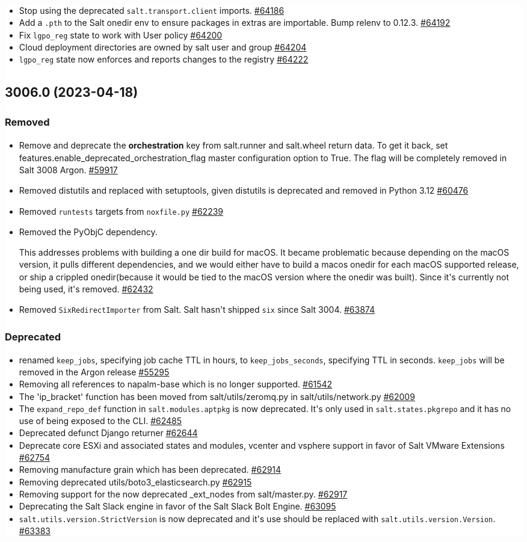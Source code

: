 - Stop using the deprecated `salt.transport.client` imports. [#64186](https://github.com/saltstack/salt/issues/64186)
- Add a `.pth` to the Salt onedir env to ensure packages in extras are importable. Bump relenv to 0.12.3. [#64192](https://github.com/saltstack/salt/issues/64192)
- Fix ``lgpo_reg`` state to work with User policy [#64200](https://github.com/saltstack/salt/issues/64200)
- Cloud deployment directories are owned by salt user and group [#64204](https://github.com/saltstack/salt/issues/64204)
- ``lgpo_reg`` state now enforces and reports changes to the registry [#64222](https://github.com/saltstack/salt/issues/64222)

## 3006.0 (2023-04-18)


### Removed

- Remove and deprecate the __orchestration__ key from salt.runner and salt.wheel return data. To get it back, set features.enable_deprecated_orchestration_flag master configuration option to True. The flag will be completely removed in Salt 3008 Argon. [#59917](https://github.com/saltstack/salt/issues/59917)
- Removed distutils and replaced with setuptools, given distutils is deprecated and removed in Python 3.12 [#60476](https://github.com/saltstack/salt/issues/60476)
- Removed ``runtests`` targets from ``noxfile.py`` [#62239](https://github.com/saltstack/salt/issues/62239)
- Removed the PyObjC dependency.

  This addresses problems with building a one dir build for macOS.
  It became problematic because depending on the macOS version, it pulls different dependencies, and we would either have to build a macos onedir for each macOS supported release, or ship a crippled onedir(because it would be tied to the macOS version where the onedir was built).
  Since it's currently not being used, it's removed. [#62432](https://github.com/saltstack/salt/issues/62432)
- Removed `SixRedirectImporter` from Salt. Salt hasn't shipped `six` since Salt 3004. [#63874](https://github.com/saltstack/salt/issues/63874)


### Deprecated

- renamed `keep_jobs`, specifying job cache TTL in hours, to `keep_jobs_seconds`, specifying TTL in seconds.
  `keep_jobs` will be removed in the Argon release [#55295](https://github.com/saltstack/salt/issues/55295)
- Removing all references to napalm-base which is no longer supported. [#61542](https://github.com/saltstack/salt/issues/61542)
- The 'ip_bracket' function has been moved from salt/utils/zeromq.py in salt/utils/network.py [#62009](https://github.com/saltstack/salt/issues/62009)
- The `expand_repo_def` function in `salt.modules.aptpkg` is now deprecated. It's only used in `salt.states.pkgrepo` and it has no use of being exposed to the CLI. [#62485](https://github.com/saltstack/salt/issues/62485)
- Deprecated defunct Django returner [#62644](https://github.com/saltstack/salt/issues/62644)
- Deprecate core ESXi and associated states and modules, vcenter and vsphere support in favor of Salt VMware Extensions [#62754](https://github.com/saltstack/salt/issues/62754)
- Removing manufacture grain which has been deprecated. [#62914](https://github.com/saltstack/salt/issues/62914)
- Removing deprecated utils/boto3_elasticsearch.py [#62915](https://github.com/saltstack/salt/issues/62915)
- Removing support for the now deprecated _ext_nodes from salt/master.py. [#62917](https://github.com/saltstack/salt/issues/62917)
- Deprecating the Salt Slack engine in favor of the Salt Slack Bolt Engine. [#63095](https://github.com/saltstack/salt/issues/63095)
- `salt.utils.version.StrictVersion` is now deprecated and it's use should be replaced with `salt.utils.version.Version`. [#63383](https://github.com/saltstack/salt/issues/63383)
